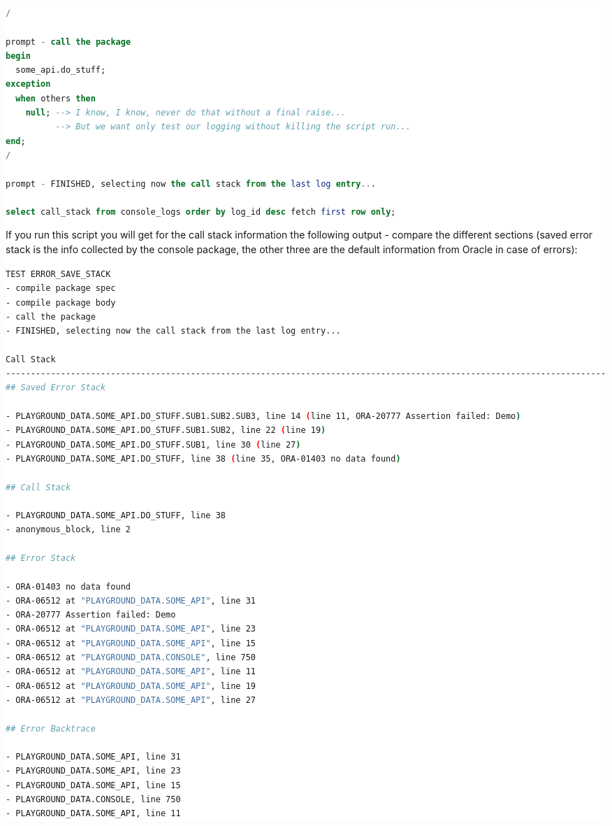 ```sql
/

prompt - call the package
begin
  some_api.do_stuff;
exception
  when others then
    null; --> I know, I know, never do that without a final raise...
          --> But we want only test our logging without killing the script run...
end;
/

prompt - FINISHED, selecting now the call stack from the last log entry...

select call_stack from console_logs order by log_id desc fetch first row only;
```

If you run this script you will get for the call stack information the following
output - compare the different sections (saved error stack is the info collected
by the console package, the other three are the default information from Oracle
in case of errors):

```bash
TEST ERROR_SAVE_STACK
- compile package spec
- compile package body
- call the package
- FINISHED, selecting now the call stack from the last log entry...

Call Stack
------------------------------------------------------------------------------------------------------------------------
## Saved Error Stack

- PLAYGROUND_DATA.SOME_API.DO_STUFF.SUB1.SUB2.SUB3, line 14 (line 11, ORA-20777 Assertion failed: Demo)
- PLAYGROUND_DATA.SOME_API.DO_STUFF.SUB1.SUB2, line 22 (line 19)
- PLAYGROUND_DATA.SOME_API.DO_STUFF.SUB1, line 30 (line 27)
- PLAYGROUND_DATA.SOME_API.DO_STUFF, line 38 (line 35, ORA-01403 no data found)

## Call Stack

- PLAYGROUND_DATA.SOME_API.DO_STUFF, line 38
- anonymous_block, line 2

## Error Stack

- ORA-01403 no data found
- ORA-06512 at "PLAYGROUND_DATA.SOME_API", line 31
- ORA-20777 Assertion failed: Demo
- ORA-06512 at "PLAYGROUND_DATA.SOME_API", line 23
- ORA-06512 at "PLAYGROUND_DATA.SOME_API", line 15
- ORA-06512 at "PLAYGROUND_DATA.CONSOLE", line 750
- ORA-06512 at "PLAYGROUND_DATA.SOME_API", line 11
- ORA-06512 at "PLAYGROUND_DATA.SOME_API", line 19
- ORA-06512 at "PLAYGROUND_DATA.SOME_API", line 27

## Error Backtrace

- PLAYGROUND_DATA.SOME_API, line 31
- PLAYGROUND_DATA.SOME_API, line 23
- PLAYGROUND_DATA.SOME_API, line 15
- PLAYGROUND_DATA.CONSOLE, line 750
- PLAYGROUND_DATA.SOME_API, line 11
```